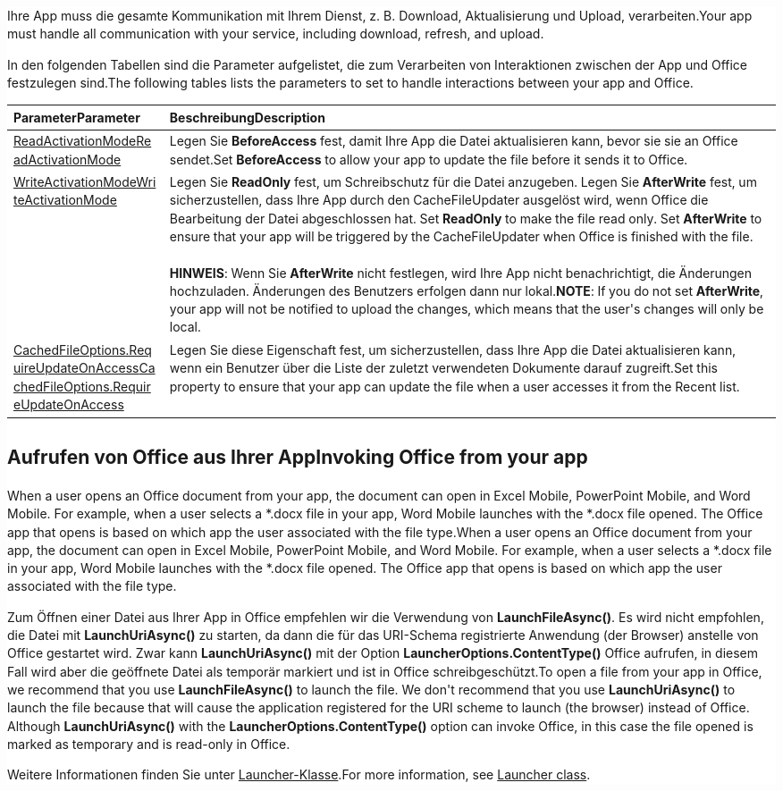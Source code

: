 <span data-ttu-id="d94f3-151">Ihre App muss die gesamte Kommunikation mit Ihrem Dienst, z. B. Download, Aktualisierung und Upload, verarbeiten.</span><span class="sxs-lookup"><span data-stu-id="d94f3-151">Your app must handle all communication with your service, including download, refresh, and upload.</span></span>
  
<span data-ttu-id="d94f3-152">In den folgenden Tabellen sind die Parameter aufgelistet, die zum Verarbeiten von Interaktionen zwischen der App und Office festzulegen sind.</span><span class="sxs-lookup"><span data-stu-id="d94f3-152">The following tables lists the parameters to set to handle interactions between your app and Office.</span></span>
  
|<span data-ttu-id="d94f3-153">**Parameter**</span><span class="sxs-lookup"><span data-stu-id="d94f3-153">**Parameter**</span></span>|<span data-ttu-id="d94f3-154">**Beschreibung**</span><span class="sxs-lookup"><span data-stu-id="d94f3-154">**Description**</span></span>|
|:-----|:-----|
|[<span data-ttu-id="d94f3-155">ReadActivationMode</span><span class="sxs-lookup"><span data-stu-id="d94f3-155">ReadActivationMode</span></span>](https://msdn.microsoft.com/library/windows/apps/windows.storage.provider.readactivationmode.aspx) <br/> |<span data-ttu-id="d94f3-156">Legen Sie **BeforeAccess** fest, damit Ihre App die Datei aktualisieren kann, bevor sie sie an Office sendet.</span><span class="sxs-lookup"><span data-stu-id="d94f3-156">Set **BeforeAccess** to allow your app to update the file before it sends it to Office.</span></span>  <br/> |
|[<span data-ttu-id="d94f3-157">WriteActivationMode</span><span class="sxs-lookup"><span data-stu-id="d94f3-157">WriteActivationMode</span></span>](https://msdn.microsoft.com/library/windows/apps/windows.storage.provider.writeactivationmode.aspx) <br/> |<span data-ttu-id="d94f3-p111">Legen Sie **ReadOnly** fest, um Schreibschutz für die Datei anzugeben. Legen Sie **AfterWrite** fest, um sicherzustellen, dass Ihre App durch den CacheFileUpdater ausgelöst wird, wenn Office die Bearbeitung der Datei abgeschlossen hat.  </span><span class="sxs-lookup"><span data-stu-id="d94f3-p111">Set **ReadOnly** to make the file read only. Set **AfterWrite** to ensure that your app will be triggered by the CacheFileUpdater when Office is finished with the file.</span></span><br/><br/><span data-ttu-id="d94f3-160">**HINWEIS**: Wenn Sie **AfterWrite** nicht festlegen, wird Ihre App nicht benachrichtigt, die Änderungen hochzuladen. Änderungen des Benutzers erfolgen dann nur lokal.</span><span class="sxs-lookup"><span data-stu-id="d94f3-160">**NOTE**: If you do not set **AfterWrite**, your app will not be notified to upload the changes, which means that the user's changes will only be local.</span></span>           |
|[<span data-ttu-id="d94f3-161">CachedFileOptions.RequireUpdateOnAccess</span><span class="sxs-lookup"><span data-stu-id="d94f3-161">CachedFileOptions.RequireUpdateOnAccess</span></span>](https://msdn.microsoft.com/library/windows/apps/windows.storage.provider.cachedfileoptions.aspx) <br/> |<span data-ttu-id="d94f3-162">Legen Sie diese Eigenschaft fest, um sicherzustellen, dass Ihre App die Datei aktualisieren kann, wenn ein Benutzer über die Liste der zuletzt verwendeten Dokumente darauf zugreift.</span><span class="sxs-lookup"><span data-stu-id="d94f3-162">Set this property to ensure that your app can update the file when a user accesses it from the Recent list.</span></span>  <br/> |
   
## <a name="invoking-office-from-your-app"></a><span data-ttu-id="d94f3-163">Aufrufen von Office aus Ihrer App</span><span class="sxs-lookup"><span data-stu-id="d94f3-163">Invoking Office from your app</span></span>

<span data-ttu-id="d94f3-p112">When a user opens an Office document from your app, the document can open in Excel Mobile, PowerPoint Mobile, and Word Mobile. For example, when a user selects a \*.docx file in your app, Word Mobile launches with the \*.docx file opened. The Office app that opens is based on which app the user associated with the file type.</span><span class="sxs-lookup"><span data-stu-id="d94f3-p112">When a user opens an Office document from your app, the document can open in Excel Mobile, PowerPoint Mobile, and Word Mobile. For example, when a user selects a \*.docx file in your app, Word Mobile launches with the \*.docx file opened. The Office app that opens is based on which app the user associated with the file type.</span></span>
  
<span data-ttu-id="d94f3-p113">Zum Öffnen einer Datei aus Ihrer App in Office empfehlen wir die Verwendung von **LaunchFileAsync()**. Es wird nicht empfohlen, die Datei mit **LaunchUriAsync()** zu starten, da dann die für das URI-Schema registrierte Anwendung (der Browser) anstelle von Office gestartet wird. Zwar kann **LaunchUriAsync()** mit der Option **LauncherOptions.ContentType()** Office aufrufen, in diesem Fall wird aber die geöffnete Datei als temporär markiert und ist in Office schreibgeschützt.</span><span class="sxs-lookup"><span data-stu-id="d94f3-p113">To open a file from your app in Office, we recommend that you use **LaunchFileAsync()** to launch the file. We don't recommend that you use **LaunchUriAsync()** to launch the file because that will cause the application registered for the URI scheme to launch (the browser) instead of Office. Although **LaunchUriAsync()** with the **LauncherOptions.ContentType()** option can invoke Office, in this case the file opened is marked as temporary and is read-only in Office.</span></span> 
  
<span data-ttu-id="d94f3-170">Weitere Informationen finden Sie unter [Launcher-Klasse](https://msdn.microsoft.com/library/windows/apps/windows.system.launcher.aspx).</span><span class="sxs-lookup"><span data-stu-id="d94f3-170">For more information, see [Launcher class](https://msdn.microsoft.com/library/windows/apps/windows.system.launcher.aspx).</span></span>
  